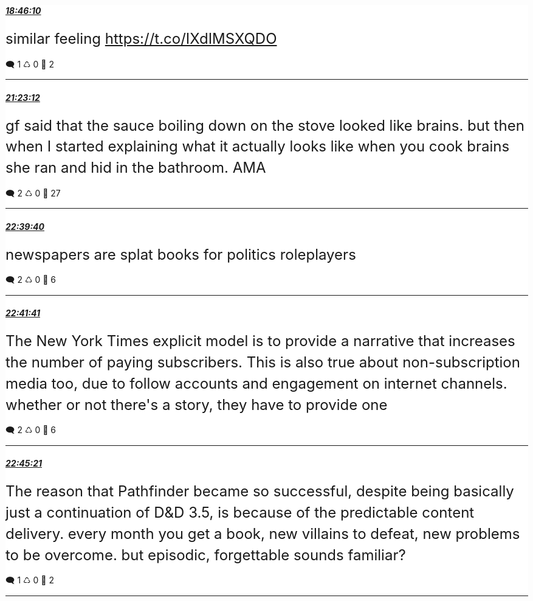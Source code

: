     
#### <a href = "https://twitter.com/deepfates/status/1390830351287668736">*18:46:10*</a>

<font size="5">similar feeling  https://t.co/IXdIMSXQDO</font>



🗨️ 1 ♺ 0 🤍  2   

---
    
#### <a href = "https://twitter.com/deepfates/status/1390869869092950016">*21:23:12*</a>

<font size="5">gf said that the sauce boiling down on the stove looked like brains. but then when I started explaining what it actually looks like when you cook brains she ran and hid in the bathroom. AMA</font>



🗨️ 2 ♺ 0 🤍  27   

---
    
#### <a href = "https://twitter.com/deepfates/status/1390889110999470083">*22:39:40*</a>

<font size="5">newspapers are splat books for politics roleplayers</font>



🗨️ 2 ♺ 0 🤍  6   

---
    
#### <a href = "https://twitter.com/deepfates/status/1390889621823754242">*22:41:41*</a>

<font size="5">The New York Times explicit model is to provide a narrative that increases the number of paying subscribers. This is also true about non-subscription media too, due to follow accounts and engagement on internet channels.  whether or not there's a story, they have to provide one</font>



🗨️ 2 ♺ 0 🤍  6   

---
    
#### <a href = "https://twitter.com/deepfates/status/1390890541169090566">*22:45:21*</a>

<font size="5">The reason that Pathfinder became so successful, despite being basically just a continuation of D&amp;D 3.5, is because of the predictable content delivery. every month you get a book, new villains to defeat, new problems to be overcome. but episodic, forgettable  sounds familiar?</font>



🗨️ 1 ♺ 0 🤍  2   

---